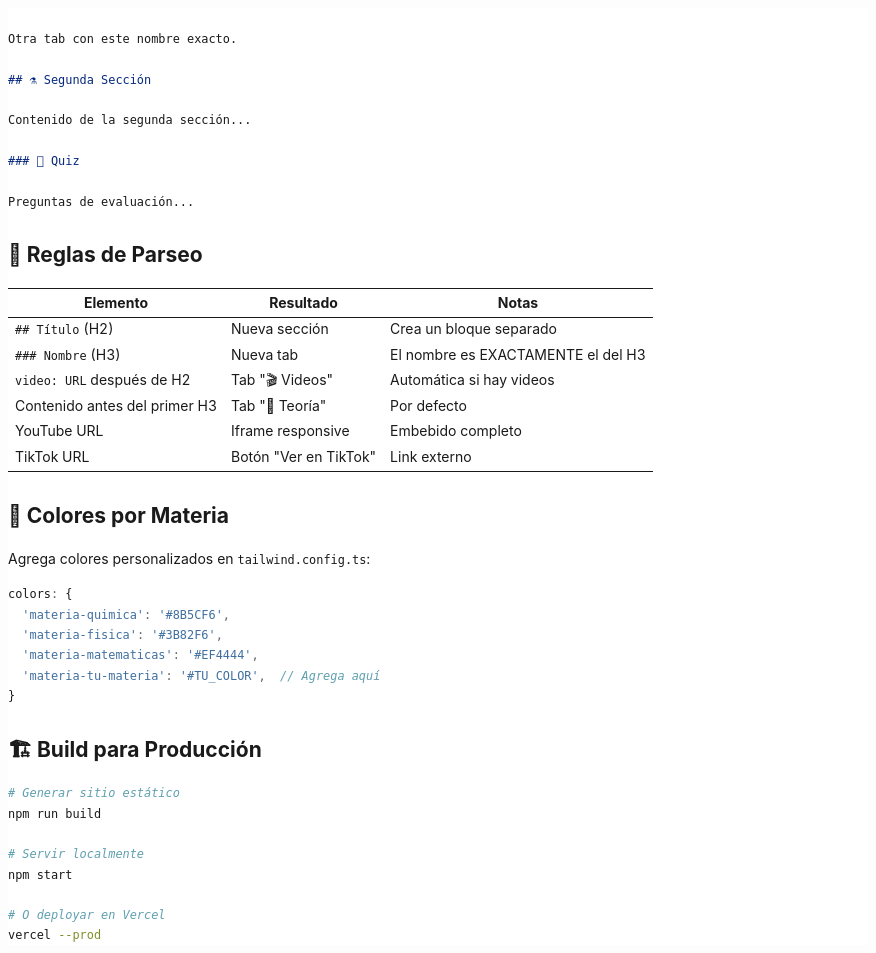 ```markdown

Otra tab con este nombre exacto.

## ⚗️ Segunda Sección

Contenido de la segunda sección...

### 📝 Quiz

Preguntas de evaluación...
```

## 🎯 Reglas de Parseo

| Elemento | Resultado | Notas |
|----------|-----------|-------|
| `## Título` (H2) | Nueva sección | Crea un bloque separado |
| `### Nombre` (H3) | Nueva tab | El nombre es EXACTAMENTE el del H3 |
| `video: URL` después de H2 | Tab "🎬 Videos" | Automática si hay videos |
| Contenido antes del primer H3 | Tab "📖 Teoría" | Por defecto |
| YouTube URL | Iframe responsive | Embebido completo |
| TikTok URL | Botón "Ver en TikTok" | Link externo |

## 🎨 Colores por Materia

Agrega colores personalizados en `tailwind.config.ts`:

```typescript
colors: {
  'materia-quimica': '#8B5CF6',
  'materia-fisica': '#3B82F6',
  'materia-matematicas': '#EF4444',
  'materia-tu-materia': '#TU_COLOR',  // Agrega aquí
}
```

## 🏗️ Build para Producción

```bash
# Generar sitio estático
npm run build

# Servir localmente
npm start

# O deployar en Vercel
vercel --prod
```
